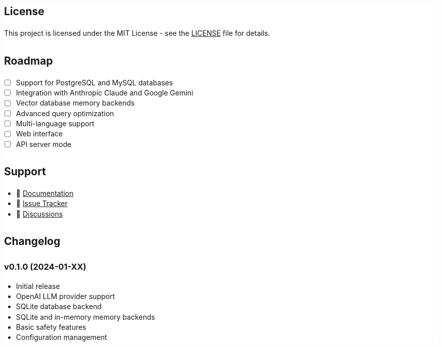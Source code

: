 ## License

This project is licensed under the MIT License - see the [LICENSE](LICENSE) file for details.

## Roadmap

- [ ] Support for PostgreSQL and MySQL databases
- [ ] Integration with Anthropic Claude and Google Gemini
- [ ] Vector database memory backends
- [ ] Advanced query optimization
- [ ] Multi-language support
- [ ] Web interface
- [ ] API server mode

## Support

- 📖 [Documentation](https://auto-agentic.readthedocs.io)
- 🐛 [Issue Tracker](https://github.com/auto-agentic/auto-agentic/issues)
- 💬 [Discussions](https://github.com/auto-agentic/auto-agentic/discussions)

## Changelog

### v0.1.0 (2024-01-XX)
- Initial release
- OpenAI LLM provider support
- SQLite database backend
- SQLite and in-memory memory backends
- Basic safety features
- Configuration management
